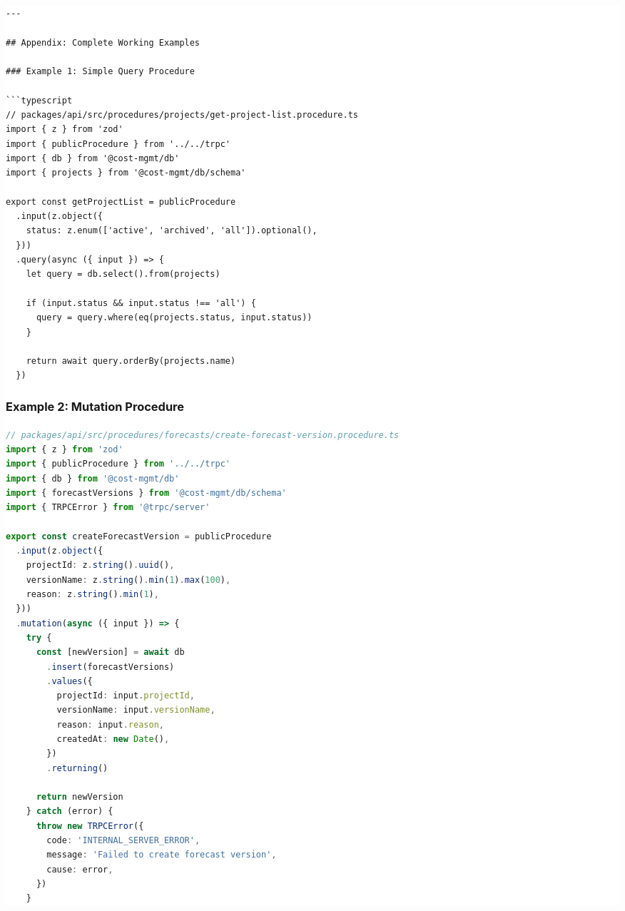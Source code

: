```
---

## Appendix: Complete Working Examples

### Example 1: Simple Query Procedure

```typescript
// packages/api/src/procedures/projects/get-project-list.procedure.ts
import { z } from 'zod'
import { publicProcedure } from '../../trpc'
import { db } from '@cost-mgmt/db'
import { projects } from '@cost-mgmt/db/schema'

export const getProjectList = publicProcedure
  .input(z.object({
    status: z.enum(['active', 'archived', 'all']).optional(),
  }))
  .query(async ({ input }) => {
    let query = db.select().from(projects)
    
    if (input.status && input.status !== 'all') {
      query = query.where(eq(projects.status, input.status))
    }
    
    return await query.orderBy(projects.name)
  })
```

### Example 2: Mutation Procedure

```typescript
// packages/api/src/procedures/forecasts/create-forecast-version.procedure.ts
import { z } from 'zod'
import { publicProcedure } from '../../trpc'
import { db } from '@cost-mgmt/db'
import { forecastVersions } from '@cost-mgmt/db/schema'
import { TRPCError } from '@trpc/server'

export const createForecastVersion = publicProcedure
  .input(z.object({
    projectId: z.string().uuid(),
    versionName: z.string().min(1).max(100),
    reason: z.string().min(1),
  }))
  .mutation(async ({ input }) => {
    try {
      const [newVersion] = await db
        .insert(forecastVersions)
        .values({
          projectId: input.projectId,
          versionName: input.versionName,
          reason: input.reason,
          createdAt: new Date(),
        })
        .returning()
      
      return newVersion
    } catch (error) {
      throw new TRPCError({
        code: 'INTERNAL_SERVER_ERROR',
        message: 'Failed to create forecast version',
        cause: error,
      })
    }
```
